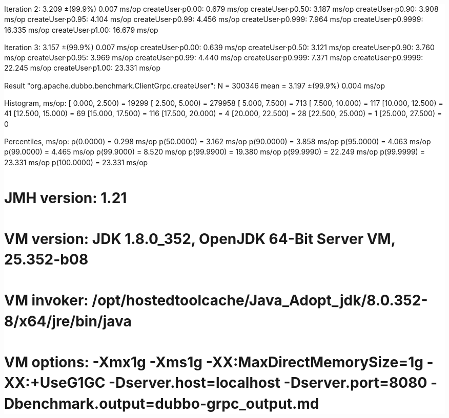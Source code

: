 Iteration   2: 3.209 ±(99.9%) 0.007 ms/op
                 createUser·p0.00:   0.679 ms/op
                 createUser·p0.50:   3.187 ms/op
                 createUser·p0.90:   3.908 ms/op
                 createUser·p0.95:   4.104 ms/op
                 createUser·p0.99:   4.456 ms/op
                 createUser·p0.999:  7.964 ms/op
                 createUser·p0.9999: 16.335 ms/op
                 createUser·p1.00:   16.679 ms/op

Iteration   3: 3.157 ±(99.9%) 0.007 ms/op
                 createUser·p0.00:   0.639 ms/op
                 createUser·p0.50:   3.121 ms/op
                 createUser·p0.90:   3.760 ms/op
                 createUser·p0.95:   3.969 ms/op
                 createUser·p0.99:   4.440 ms/op
                 createUser·p0.999:  7.371 ms/op
                 createUser·p0.9999: 22.245 ms/op
                 createUser·p1.00:   23.331 ms/op



Result "org.apache.dubbo.benchmark.ClientGrpc.createUser":
  N = 300346
  mean =      3.197 ±(99.9%) 0.004 ms/op

  Histogram, ms/op:
    [ 0.000,  2.500) = 19299 
    [ 2.500,  5.000) = 279958 
    [ 5.000,  7.500) = 713 
    [ 7.500, 10.000) = 117 
    [10.000, 12.500) = 41 
    [12.500, 15.000) = 69 
    [15.000, 17.500) = 116 
    [17.500, 20.000) = 4 
    [20.000, 22.500) = 28 
    [22.500, 25.000) = 1 
    [25.000, 27.500) = 0 

  Percentiles, ms/op:
      p(0.0000) =      0.298 ms/op
     p(50.0000) =      3.162 ms/op
     p(90.0000) =      3.858 ms/op
     p(95.0000) =      4.063 ms/op
     p(99.0000) =      4.465 ms/op
     p(99.9000) =      8.520 ms/op
     p(99.9900) =     19.380 ms/op
     p(99.9990) =     22.249 ms/op
     p(99.9999) =     23.331 ms/op
    p(100.0000) =     23.331 ms/op


# JMH version: 1.21
# VM version: JDK 1.8.0_352, OpenJDK 64-Bit Server VM, 25.352-b08
# VM invoker: /opt/hostedtoolcache/Java_Adopt_jdk/8.0.352-8/x64/jre/bin/java
# VM options: -Xmx1g -Xms1g -XX:MaxDirectMemorySize=1g -XX:+UseG1GC -Dserver.host=localhost -Dserver.port=8080 -Dbenchmark.output=dubbo-grpc_output.md